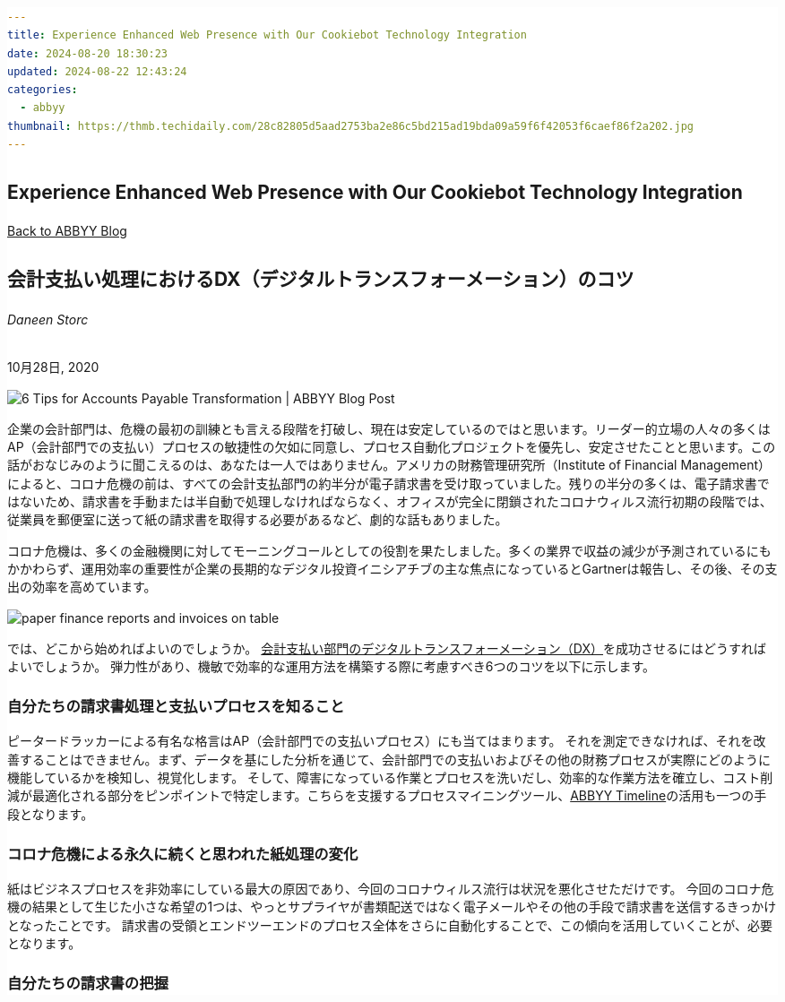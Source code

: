 ```yaml
---
title: Experience Enhanced Web Presence with Our Cookiebot Technology Integration
date: 2024-08-20 18:30:23
updated: 2024-08-22 12:43:24
categories:
  - abbyy
thumbnail: https://thmb.techidaily.com/28c82805d5aad2753ba2e86c5bd215ad19bda09a59f6f42053f6caef86f2a202.jpg
---
```


## Experience Enhanced Web Presence with Our Cookiebot Technology Integration

[Back to ABBYY Blog](https://tools.techidaily.com/abbyy/products/)

## 会計支払い処理におけるDX（デジタルトランスフォーメーション）のコツ

###### Daneen Storc

10月28日, 2020

![6 Tips for Accounts Payable Transformation | ABBYY Blog Post](https://static4.abbyy.com/abbyycommedia/29571/shift-to-long-term-transformation-in-ap-1.jpg) 

企業の会計部門は、危機の最初の訓練とも言える段階を打破し、現在は安定しているのではと思います。リーダー的立場の人々の多くはAP（会計部門での支払い）プロセスの敏捷性の欠如に同意し、プロセス自動化プロジェクトを優先し、安定させたことと思います。この話がおなじみのように聞こえるのは、あなたは一人ではありません。アメリカの財務管理研究所（Institute of Financial Management）によると、コロナ危機の前は、すべての会計支払部門の約半分が電子請求書を受け取っていました。残りの半分の多くは、電子請求書ではないため、請求書を手動または半自動で処理しなければならなく、オフィスが完全に閉鎖されたコロナウィルス流行初期の段階では、従業員を郵便室に送って紙の請求書を取得する必要があるなど、劇的な話もありました。

コロナ危機は、多くの金融機関に対してモーニングコールとしての役割を果たしました。多くの業界で収益の減少が予測されているにもかかわらず、運用効率の重要性が企業の長期的なデジタル投資イニシアチブの主な焦点になっているとGartnerは報告し、その後、その支出の効率を高めています。

![paper finance reports and invoices on table](https://static1.abbyy.com/abbyycommedia/29572/shift-to-long-term-transformation-in-ap-3.jpg)

では、どこから始めればよいのでしょうか。 [会計支払い部門のデジタルトランスフォーメーション（DX）](https://tools.techidaily.com/abbyy/products/)を成功させるにはどうすればよいでしょうか。 弾力性があり、機敏で効率的な運用方法を構築する際に考慮すべき6つのコツを以下に示します。

### 自分たちの請求書処理と支払いプロセスを知ること

ピータードラッカーによる有名な格言はAP（会計部門での支払いプロセス）にも当てはまります。 それを測定できなければ、それを改善することはできません。まず、データを基にした分析を通じて、会計部門での支払いおよびその他の財務プロセスが実際にどのように機能しているかを検知し、視覚化します。 そして、障害になっている作業とプロセスを洗いだし、効率的な作業方法を確立し、コスト削減が最適化される部分をピンポイントで特定します。こちらを支援するプロセスマイニングツール、[ABBYY Timeline](https://tools.techidaily.com/abbyy/products/)の活用も一つの手段となります。

### コロナ危機による永久に続くと思われた紙処理の変化

紙はビジネスプロセスを非効率にしている最大の原因であり、今回のコロナウィルス流行は状況を悪化させただけです。 今回のコロナ危機の結果として生じた小さな希望の1つは、やっとサプライヤが書類配送ではなく電子メールやその他の手段で請求書を送信するきっかけとなったことです。 請求書の受領とエンドツーエンドのプロセス全体をさらに自動化することで、この傾向を活用していくことが、必要となります。

### 自分たちの請求書の把握
